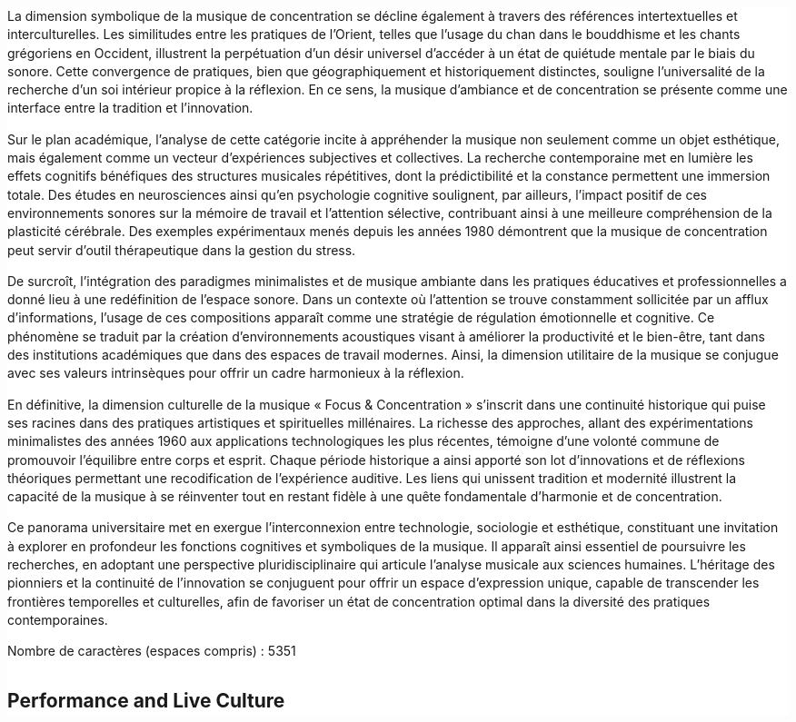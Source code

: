 La dimension symbolique de la musique de concentration se décline également à travers des références
intertextuelles et interculturelles. Les similitudes entre les pratiques de l’Orient, telles que
l’usage du chan dans le bouddhisme et les chants grégoriens en Occident, illustrent la perpétuation
d’un désir universel d’accéder à un état de quiétude mentale par le biais du sonore. Cette
convergence de pratiques, bien que géographiquement et historiquement distinctes, souligne
l’universalité de la recherche d’un soi intérieur propice à la réflexion. En ce sens, la musique
d’ambiance et de concentration se présente comme une interface entre la tradition et l’innovation.

Sur le plan académique, l’analyse de cette catégorie incite à appréhender la musique non seulement
comme un objet esthétique, mais également comme un vecteur d’expériences subjectives et collectives.
La recherche contemporaine met en lumière les effets cognitifs bénéfiques des structures musicales
répétitives, dont la prédictibilité et la constance permettent une immersion totale. Des études en
neurosciences ainsi qu’en psychologie cognitive soulignent, par ailleurs, l’impact positif de ces
environnements sonores sur la mémoire de travail et l’attention sélective, contribuant ainsi à une
meilleure compréhension de la plasticité cérébrale. Des exemples expérimentaux menés depuis les
années 1980 démontrent que la musique de concentration peut servir d’outil thérapeutique dans la
gestion du stress.

De surcroît, l’intégration des paradigmes minimalistes et de musique ambiante dans les pratiques
éducatives et professionnelles a donné lieu à une redéfinition de l’espace sonore. Dans un contexte
où l’attention se trouve constamment sollicitée par un afflux d’informations, l’usage de ces
compositions apparaît comme une stratégie de régulation émotionnelle et cognitive. Ce phénomène se
traduit par la création d’environnements acoustiques visant à améliorer la productivité et le
bien-être, tant dans des institutions académiques que dans des espaces de travail modernes. Ainsi,
la dimension utilitaire de la musique se conjugue avec ses valeurs intrinsèques pour offrir un cadre
harmonieux à la réflexion.

En définitive, la dimension culturelle de la musique « Focus & Concentration » s’inscrit dans une
continuité historique qui puise ses racines dans des pratiques artistiques et spirituelles
millénaires. La richesse des approches, allant des expérimentations minimalistes des années 1960 aux
applications technologiques les plus récentes, témoigne d’une volonté commune de promouvoir
l’équilibre entre corps et esprit. Chaque période historique a ainsi apporté son lot d’innovations
et de réflexions théoriques permettant une recodification de l’expérience auditive. Les liens qui
unissent tradition et modernité illustrent la capacité de la musique à se réinventer tout en restant
fidèle à une quête fondamentale d’harmonie et de concentration.

Ce panorama universitaire met en exergue l’interconnexion entre technologie, sociologie et
esthétique, constituant une invitation à explorer en profondeur les fonctions cognitives et
symboliques de la musique. Il apparaît ainsi essentiel de poursuivre les recherches, en adoptant une
perspective pluridisciplinaire qui articule l’analyse musicale aux sciences humaines. L’héritage des
pionniers et la continuité de l’innovation se conjuguent pour offrir un espace d’expression unique,
capable de transcender les frontières temporelles et culturelles, afin de favoriser un état de
concentration optimal dans la diversité des pratiques contemporaines.

Nombre de caractères (espaces compris) : 5351

## Performance and Live Culture
